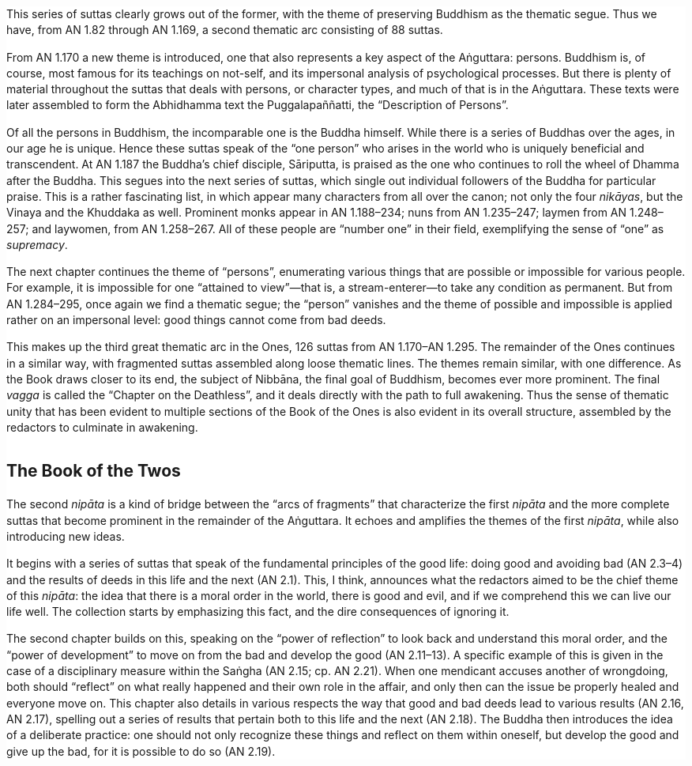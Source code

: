 This series of suttas clearly grows out of the former, with the theme of preserving Buddhism as the thematic segue. Thus we have, from AN 1.82 through AN 1.169, a second thematic arc consisting of 88 suttas.

From AN 1.170 a new theme is introduced, one that also represents a key aspect of the Aṅguttara: persons. Buddhism is, of course, most famous for its teachings on not-self, and its impersonal analysis of psychological processes. But there is plenty of material throughout the suttas that deals with persons, or character types, and much of that is in the Aṅguttara. These texts were later assembled to form the Abhidhamma text the Puggalapaññatti, the “Description of Persons”.

Of all the persons in Buddhism, the incomparable one is the Buddha himself. While there is a series of Buddhas over the ages, in our age he is unique. Hence these suttas speak of the “one person” who arises in the world who is uniquely beneficial and transcendent. At AN 1.187 the Buddha’s chief disciple, Sāriputta, is praised as the one who continues to roll the wheel of Dhamma after the Buddha. This segues into the next series of suttas, which single out individual followers of the Buddha for particular praise. This is a rather fascinating list, in which appear many characters from all over the canon; not only the four _nikāyas_, but the Vinaya and the Khuddaka as well. Prominent monks appear in AN 1.188–234; nuns from AN 1.235–247; laymen from AN 1.248–​257; and laywomen, from AN 1.258–​267. All of these people are “number one” in their field, exemplifying the sense of “one” as *supremacy*.

The next chapter continues the theme of “persons”, enumerating various things that are possible or impossible for various people. For example, it is impossible for one “attained to view”—that is, a stream-enterer—to take any condition as permanent. But from AN 1.284–295, once again we find a thematic segue; the “person” vanishes and the theme of possible and impossible is applied rather on an impersonal level: good things cannot come from bad deeds.

This makes up the third great thematic arc in the Ones, 126 suttas from AN 1.170–AN 1.295. The remainder of the Ones continues in a similar way, with fragmented suttas assembled along loose thematic lines. The themes remain similar, with one difference. As the Book draws closer to its end, the subject of Nibbāna, the final goal of Buddhism, becomes ever more prominent. The final _vagga_ is called the “Chapter on the Deathless”, and it deals directly with the path to full awakening. Thus the sense of thematic unity that has been evident to multiple sections of the Book of the Ones is also evident in its overall structure, assembled by the redactors to culminate in awakening.

## The Book of the Twos

The second _nipāta_ is a kind of bridge between the “arcs of fragments” that characterize the first _nipāta_ and the more complete suttas that become prominent in the remainder of the Aṅguttara. It echoes and amplifies the themes of the first _nipāta_, while also introducing new ideas.

It begins with a series of suttas that speak of the fundamental principles of the good life: doing good and avoiding bad (AN 2.3–4) and the results of deeds in this life and the next (AN 2.1). This, I think, announces what the redactors aimed to be the chief theme of this _nipāta_: the idea that there is a moral order in the world, there is good and evil, and if we comprehend this we can live our life well. The collection starts by emphasizing this fact, and the dire consequences of ignoring it.

The second chapter builds on this, speaking on the “power of reflection” to look back and understand this moral order, and the “power of development” to move on from the bad and develop the good (AN 2.11–13). A specific example of this is given in the case of a disciplinary measure within the Saṅgha (AN 2.15; cp. AN 2.21). When one mendicant accuses another of wrongdoing, both should “reflect” on what really happened and their own role in the affair, and only then can the issue be properly healed and everyone move on. This chapter also details in various respects the way that good and bad deeds lead to various results (AN 2.16, AN 2.17), spelling out a series of results that pertain both to this life and the next (AN 2.18). The Buddha then introduces the idea of a deliberate practice: one should not only recognize these things and reflect on them within oneself, but develop the good and give up the bad, for it is possible to do so (AN 2.19).
